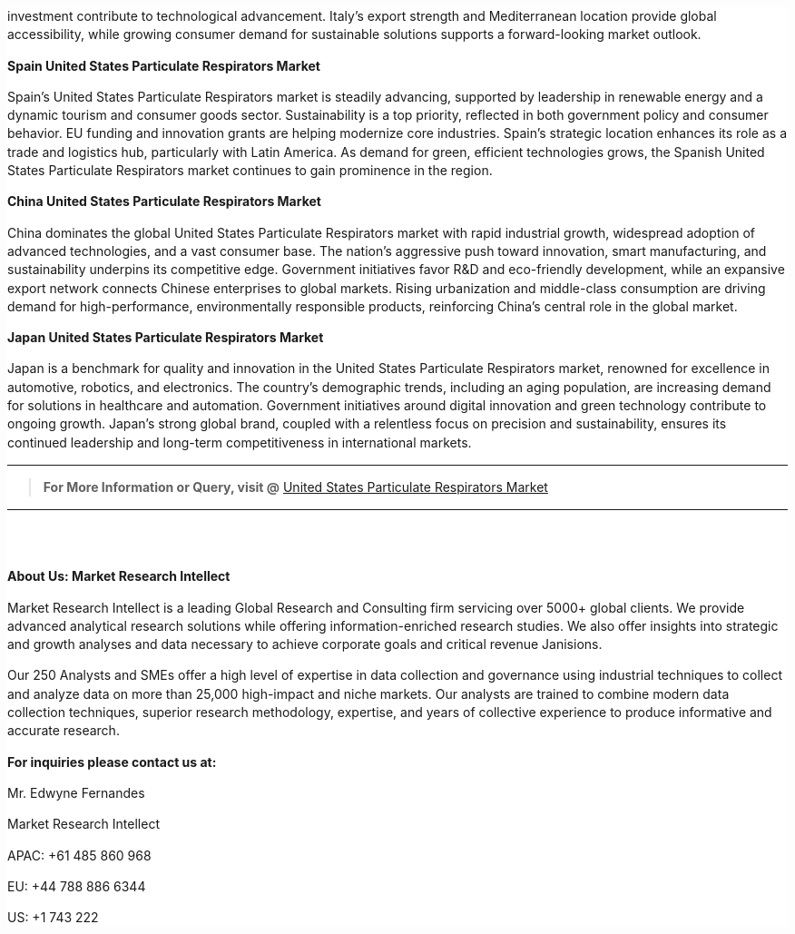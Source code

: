 investment contribute to technological advancement. Italy&rsquo;s export strength and Mediterranean location provide global accessibility, while growing consumer demand for sustainable solutions supports a forward-looking market outlook.</p><p class="" data-start="4424" data-end="4975"><strong data-start="4424" data-end="4445">Spain United States Particulate Respirators Market</strong></p><p class="" data-start="4424" data-end="4975">Spain&rsquo;s United States Particulate Respirators market is steadily advancing, supported by leadership in renewable energy and a dynamic tourism and consumer goods sector. Sustainability is a top priority, reflected in both government policy and consumer behavior. EU funding and innovation grants are helping modernize core industries. Spain&rsquo;s strategic location enhances its role as a trade and logistics hub, particularly with Latin America. As demand for green, efficient technologies grows, the Spanish United States Particulate Respirators market continues to gain prominence in the region.</p><p class="" data-start="4977" data-end="5589"><strong data-start="4977" data-end="4998">China United States Particulate Respirators Market</strong></p><p class="" data-start="4977" data-end="5589">China dominates the global United States Particulate Respirators market with rapid industrial growth, widespread adoption of advanced technologies, and a vast consumer base. The nation&rsquo;s aggressive push toward innovation, smart manufacturing, and sustainability underpins its competitive edge. Government initiatives favor R&amp;D and eco-friendly development, while an expansive export network connects Chinese enterprises to global markets. Rising urbanization and middle-class consumption are driving demand for high-performance, environmentally responsible products, reinforcing China&rsquo;s central role in the global market.</p><p class="" data-start="5591" data-end="6162"><strong data-start="5591" data-end="5612">Japan United States Particulate Respirators Market</strong></p><p class="" data-start="5591" data-end="6162">Japan is a benchmark for quality and innovation in the United States Particulate Respirators market, renowned for excellence in automotive, robotics, and electronics. The country&rsquo;s demographic trends, including an aging population, are increasing demand for solutions in healthcare and automation. Government initiatives around digital innovation and green technology contribute to ongoing growth. Japan&rsquo;s strong global brand, coupled with a relentless focus on precision and sustainability, ensures its continued leadership and long-term competitiveness in international markets.</p><hr /><blockquote><p><span class="font-[700]"><strong>For More Information or Query, visit&nbsp;@</strong>&nbsp;</span><span class="font-[700]"><a href="https://www.marketresearchintellect.com/product/global-particulate-respirators-market-size-and-forecast/?utm_source=Linkedin&utm_medium=019" target="_blank" data-tracking-control-name="article-ssr-frontend-pulse_little-text-block" data-tracking-will-navigate="" data-test-link="">United States Particulate Respirators Market</a></span></p></blockquote><hr /><h3>&nbsp;</h3><p><strong><span class="font-[700]">About Us: Market Research Intellect</span></strong></p><p><span class="">Market Research Intellect is a leading Global Research and Consulting firm servicing over 5000+ global clients. We provide advanced analytical research solutions while offering information-enriched research studies.&nbsp;</span>We also offer insights into strategic and growth analyses and data necessary to achieve corporate goals and critical revenue Janisions.</p><p><span class="">Our 250 Analysts and SMEs offer a high level of expertise in data collection and governance using industrial techniques to collect and analyze data on more than 25,000 high-impact and niche markets. Our analysts are trained to combine modern data collection techniques, superior research methodology, expertise, and years of collective experience to produce informative and accurate research.</span></p><p><strong>For inquiries please contact us at:</strong></p><p>Mr. Edwyne Fernandes</p><p>Market Research Intellect</p><p>APAC: +61 485 860 968</p><p>EU: +44 788 886 6344</p><p>US: +1 743 222